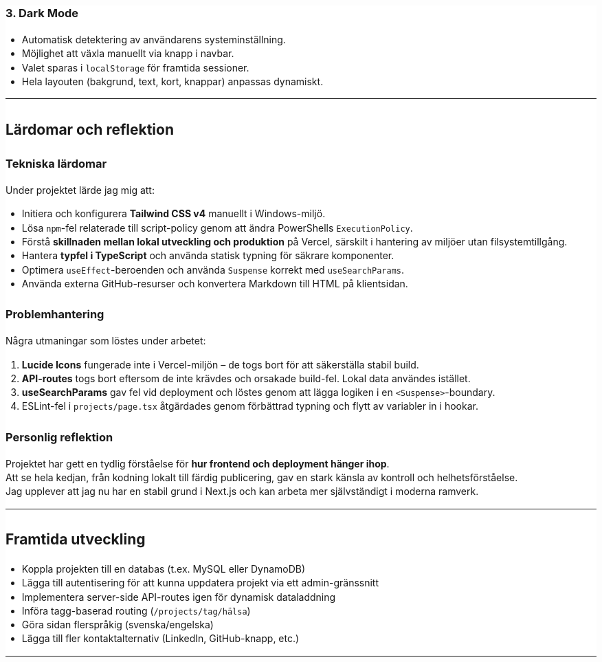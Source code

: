 ### 3. Dark Mode
- Automatisk detektering av användarens systeminställning.  
- Möjlighet att växla manuellt via knapp i navbar.  
- Valet sparas i `localStorage` för framtida sessioner.  
- Hela layouten (bakgrund, text, kort, knappar) anpassas dynamiskt.

---

## Lärdomar och reflektion

### Tekniska lärdomar
Under projektet lärde jag mig att:
- Initiera och konfigurera **Tailwind CSS v4** manuellt i Windows-miljö.  
- Lösa `npm`-fel relaterade till script-policy genom att ändra PowerShells `ExecutionPolicy`.  
- Förstå **skillnaden mellan lokal utveckling och produktion** på Vercel, särskilt i hantering av miljöer utan filsystemtillgång.  
- Hantera **typfel i TypeScript** och använda statisk typning för säkrare komponenter.  
- Optimera `useEffect`-beroenden och använda `Suspense` korrekt med `useSearchParams`.  
- Använda externa GitHub-resurser och konvertera Markdown till HTML på klientsidan.

### Problemhantering
Några utmaningar som löstes under arbetet:
1. **Lucide Icons** fungerade inte i Vercel-miljön – de togs bort för att säkerställa stabil build.  
2. **API-routes** togs bort eftersom de inte krävdes och orsakade build-fel. Lokal data användes istället.  
3. **useSearchParams** gav fel vid deployment och löstes genom att lägga logiken i en `<Suspense>`-boundary.  
4. ESLint-fel i `projects/page.tsx` åtgärdades genom förbättrad typning och flytt av variabler in i hookar.  

### Personlig reflektion
Projektet har gett en tydlig förståelse för **hur frontend och deployment hänger ihop**.  
Att se hela kedjan, från kodning lokalt till färdig publicering, gav en stark känsla av kontroll och helhetsförståelse.  
Jag upplever att jag nu har en stabil grund i Next.js och kan arbeta mer självständigt i moderna ramverk.

---

## Framtida utveckling

- Koppla projekten till en databas (t.ex. MySQL eller DynamoDB)  
- Lägga till autentisering för att kunna uppdatera projekt via ett admin-gränssnitt  
- Implementera server-side API-routes igen för dynamisk dataladdning  
- Införa tagg-baserad routing (`/projects/tag/hälsa`)  
- Göra sidan flerspråkig (svenska/engelska)  
- Lägga till fler kontaktalternativ (LinkedIn, GitHub-knapp, etc.)  

---

